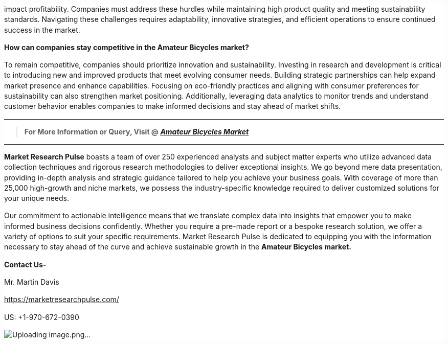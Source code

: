 impact profitability. Companies must address these hurdles while maintaining high product quality and meeting sustainability standards. Navigating these challenges requires adaptability, innovative strategies, and efficient operations to ensure continued success in the market.</p><p><strong>How can companies stay competitive in the Amateur Bicycles market?</strong></p><p>To remain competitive, companies should prioritize innovation and sustainability. Investing in research and development is critical to introducing new and improved products that meet evolving consumer needs. Building strategic partnerships can help expand market presence and enhance capabilities. Focusing on eco-friendly practices and aligning with consumer preferences for sustainability can also strengthen market positioning. Additionally, leveraging data analytics to monitor trends and understand customer behavior enables companies to make informed decisions and stay ahead of market shifts.</p><hr /><blockquote><p><strong>For More Information or Query, Visit @&nbsp;<em><a href="https://marketresearchpulse.com/report/104408/amateur-bicycles-market?utm_source=Linkedin&utm_medium=023">Amateur Bicycles Market</a></em></strong></p></blockquote><hr /><p><strong>Market Research Pulse</strong> boasts a team of over 250 experienced analysts and subject matter experts who utilize advanced data collection techniques and rigorous research methodologies to deliver exceptional insights. We go beyond mere data presentation, providing in-depth analysis and strategic guidance tailored to help you achieve your business goals. With coverage of more than 25,000 high-growth and niche markets, we possess the industry-specific knowledge required to deliver customized solutions for your unique needs.</p><p>Our commitment to actionable intelligence means that we translate complex data into insights that empower you to make informed business decisions confidently. Whether you require a pre-made report or a bespoke research solution, we offer a variety of options to suit your specific requirements. Market Research Pulse is dedicated to equipping you with the information necessary to stay ahead of the curve and achieve sustainable growth in the <strong>Amateur Bicycles market.</strong></p><p><strong>Contact Us-</strong></p><p>Mr. Martin Davis</p><p>https://marketresearchpulse.com/</p><p>US: +1-970-672-0390</p>
![Uploading image.png…]()
